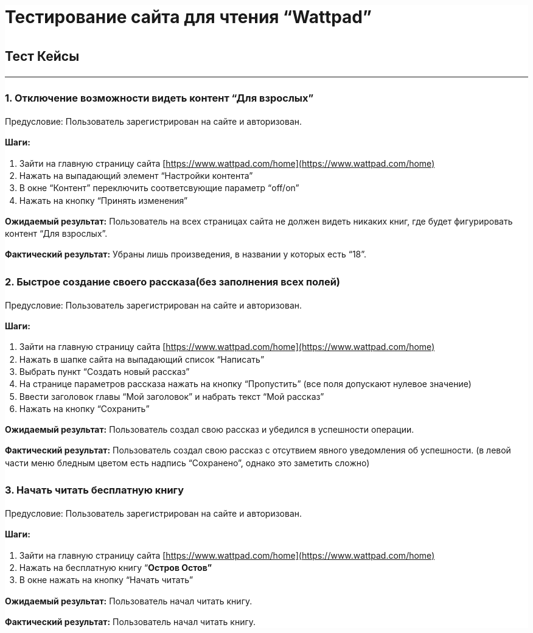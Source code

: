 # Тестирование сайта для чтения “Wattpad”

## Тест Кейсы

---

### 1. Отключение возможности видеть контент “Для взрослых”

Предусловие: Пользователь зарегистрирован на сайте и авторизован.

**Шаги:**

1. Зайти на главную страницу сайта [https://www.wattpad.com/home](https://www.wattpad.com/home)
2. Нажать на выпадающий элемент “Настройки контента”
3. В окне “Контент” переключить соответсвующие параметр “off/on”
4. Нажать на кнопку “Принять изменения” 

**Ожидаемый результат:** Пользователь на всех страницах сайта не должен видеть никаких книг, где будет фигурировать контент “Для взрослых”.

**Фактический результат:** Убраны лишь произведения, в названии у которых есть “18”.

### 2. Быстрое создание своего рассказа(без заполнения всех полей)

Предусловие: Пользователь зарегистрирован на сайте и авторизован.

**Шаги:**

1. Зайти на главную страницу сайта [https://www.wattpad.com/home](https://www.wattpad.com/home) 
2. Нажать в шапке сайта на выпадающий список “Написать”
3. Выбрать пункт “Создать новый рассказ”
4. На странице параметров рассказа нажать на кнопку “Пропустить” (все поля допускают нулевое значение) 
5. Ввести заголовок главы “Мой заголовок” и набрать текст “Мой рассказ”
6. Нажать на кнопку “Сохранить”

**Ожидаемый результат:** Пользователь создал свою рассказ и убедился в успешности операции.

**Фактический результат:** Пользователь создал свою рассказ с отсутвием явного уведомления об успешности. (в левой части меню бледным цветом есть надпись “Сохранено”, однако это заметить сложно)

### 3. Начать читать бесплатную книгу

Предусловие: Пользователь зарегистрирован на сайте и авторизован.

**Шаги:**

1. Зайти на главную страницу сайта [https://www.wattpad.com/home](https://www.wattpad.com/home) 
2. Нажать на бесплатную книгу “**Остров Остов”** 
3. В окне нажать на кнопку “Начать читать”

**Ожидаемый результат:** Пользователь начал читать книгу.

**Фактический результат:** Пользователь начал читать книгу.
